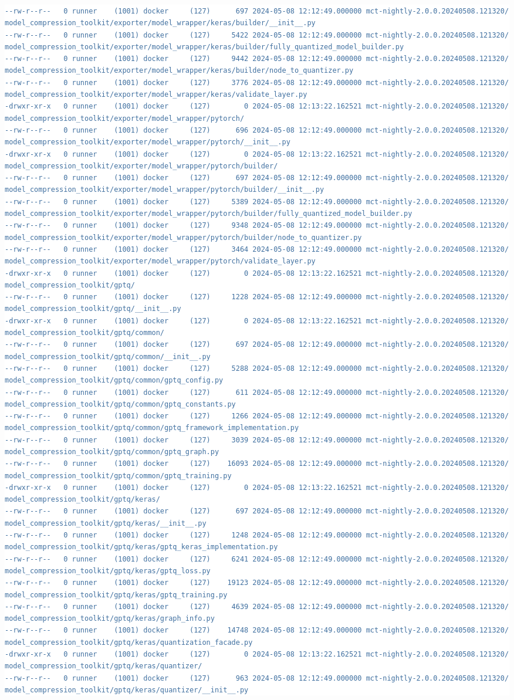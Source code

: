 ```diff
--rw-r--r--   0 runner    (1001) docker     (127)      697 2024-05-08 12:12:49.000000 mct-nightly-2.0.0.20240508.121320/model_compression_toolkit/exporter/model_wrapper/keras/builder/__init__.py
--rw-r--r--   0 runner    (1001) docker     (127)     5422 2024-05-08 12:12:49.000000 mct-nightly-2.0.0.20240508.121320/model_compression_toolkit/exporter/model_wrapper/keras/builder/fully_quantized_model_builder.py
--rw-r--r--   0 runner    (1001) docker     (127)     9442 2024-05-08 12:12:49.000000 mct-nightly-2.0.0.20240508.121320/model_compression_toolkit/exporter/model_wrapper/keras/builder/node_to_quantizer.py
--rw-r--r--   0 runner    (1001) docker     (127)     3776 2024-05-08 12:12:49.000000 mct-nightly-2.0.0.20240508.121320/model_compression_toolkit/exporter/model_wrapper/keras/validate_layer.py
-drwxr-xr-x   0 runner    (1001) docker     (127)        0 2024-05-08 12:13:22.162521 mct-nightly-2.0.0.20240508.121320/model_compression_toolkit/exporter/model_wrapper/pytorch/
--rw-r--r--   0 runner    (1001) docker     (127)      696 2024-05-08 12:12:49.000000 mct-nightly-2.0.0.20240508.121320/model_compression_toolkit/exporter/model_wrapper/pytorch/__init__.py
-drwxr-xr-x   0 runner    (1001) docker     (127)        0 2024-05-08 12:13:22.162521 mct-nightly-2.0.0.20240508.121320/model_compression_toolkit/exporter/model_wrapper/pytorch/builder/
--rw-r--r--   0 runner    (1001) docker     (127)      697 2024-05-08 12:12:49.000000 mct-nightly-2.0.0.20240508.121320/model_compression_toolkit/exporter/model_wrapper/pytorch/builder/__init__.py
--rw-r--r--   0 runner    (1001) docker     (127)     5389 2024-05-08 12:12:49.000000 mct-nightly-2.0.0.20240508.121320/model_compression_toolkit/exporter/model_wrapper/pytorch/builder/fully_quantized_model_builder.py
--rw-r--r--   0 runner    (1001) docker     (127)     9348 2024-05-08 12:12:49.000000 mct-nightly-2.0.0.20240508.121320/model_compression_toolkit/exporter/model_wrapper/pytorch/builder/node_to_quantizer.py
--rw-r--r--   0 runner    (1001) docker     (127)     3464 2024-05-08 12:12:49.000000 mct-nightly-2.0.0.20240508.121320/model_compression_toolkit/exporter/model_wrapper/pytorch/validate_layer.py
-drwxr-xr-x   0 runner    (1001) docker     (127)        0 2024-05-08 12:13:22.162521 mct-nightly-2.0.0.20240508.121320/model_compression_toolkit/gptq/
--rw-r--r--   0 runner    (1001) docker     (127)     1228 2024-05-08 12:12:49.000000 mct-nightly-2.0.0.20240508.121320/model_compression_toolkit/gptq/__init__.py
-drwxr-xr-x   0 runner    (1001) docker     (127)        0 2024-05-08 12:13:22.162521 mct-nightly-2.0.0.20240508.121320/model_compression_toolkit/gptq/common/
--rw-r--r--   0 runner    (1001) docker     (127)      697 2024-05-08 12:12:49.000000 mct-nightly-2.0.0.20240508.121320/model_compression_toolkit/gptq/common/__init__.py
--rw-r--r--   0 runner    (1001) docker     (127)     5288 2024-05-08 12:12:49.000000 mct-nightly-2.0.0.20240508.121320/model_compression_toolkit/gptq/common/gptq_config.py
--rw-r--r--   0 runner    (1001) docker     (127)      611 2024-05-08 12:12:49.000000 mct-nightly-2.0.0.20240508.121320/model_compression_toolkit/gptq/common/gptq_constants.py
--rw-r--r--   0 runner    (1001) docker     (127)     1266 2024-05-08 12:12:49.000000 mct-nightly-2.0.0.20240508.121320/model_compression_toolkit/gptq/common/gptq_framework_implementation.py
--rw-r--r--   0 runner    (1001) docker     (127)     3039 2024-05-08 12:12:49.000000 mct-nightly-2.0.0.20240508.121320/model_compression_toolkit/gptq/common/gptq_graph.py
--rw-r--r--   0 runner    (1001) docker     (127)    16093 2024-05-08 12:12:49.000000 mct-nightly-2.0.0.20240508.121320/model_compression_toolkit/gptq/common/gptq_training.py
-drwxr-xr-x   0 runner    (1001) docker     (127)        0 2024-05-08 12:13:22.162521 mct-nightly-2.0.0.20240508.121320/model_compression_toolkit/gptq/keras/
--rw-r--r--   0 runner    (1001) docker     (127)      697 2024-05-08 12:12:49.000000 mct-nightly-2.0.0.20240508.121320/model_compression_toolkit/gptq/keras/__init__.py
--rw-r--r--   0 runner    (1001) docker     (127)     1248 2024-05-08 12:12:49.000000 mct-nightly-2.0.0.20240508.121320/model_compression_toolkit/gptq/keras/gptq_keras_implementation.py
--rw-r--r--   0 runner    (1001) docker     (127)     6241 2024-05-08 12:12:49.000000 mct-nightly-2.0.0.20240508.121320/model_compression_toolkit/gptq/keras/gptq_loss.py
--rw-r--r--   0 runner    (1001) docker     (127)    19123 2024-05-08 12:12:49.000000 mct-nightly-2.0.0.20240508.121320/model_compression_toolkit/gptq/keras/gptq_training.py
--rw-r--r--   0 runner    (1001) docker     (127)     4639 2024-05-08 12:12:49.000000 mct-nightly-2.0.0.20240508.121320/model_compression_toolkit/gptq/keras/graph_info.py
--rw-r--r--   0 runner    (1001) docker     (127)    14748 2024-05-08 12:12:49.000000 mct-nightly-2.0.0.20240508.121320/model_compression_toolkit/gptq/keras/quantization_facade.py
-drwxr-xr-x   0 runner    (1001) docker     (127)        0 2024-05-08 12:13:22.162521 mct-nightly-2.0.0.20240508.121320/model_compression_toolkit/gptq/keras/quantizer/
--rw-r--r--   0 runner    (1001) docker     (127)      963 2024-05-08 12:12:49.000000 mct-nightly-2.0.0.20240508.121320/model_compression_toolkit/gptq/keras/quantizer/__init__.py
```